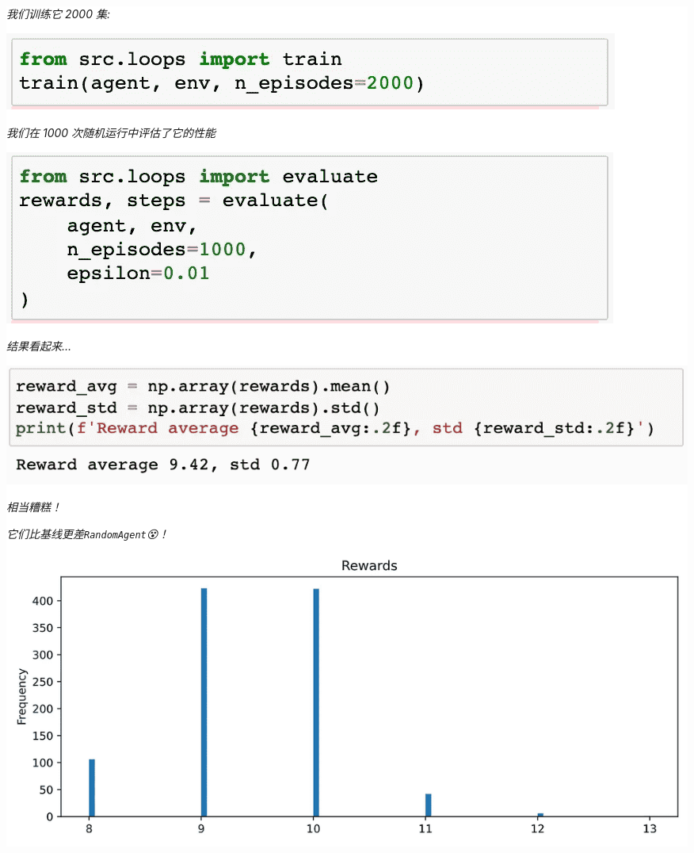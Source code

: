 *我们训练它 2000 集:*

*![](img/cb10511be0650a4d03639ff7ec0631f3.png)*

*我们在 1000 次随机运行中评估了它的性能*

*![](img/a9b699d794d5877c8f877c276eaeaf34.png)*

*结果看起来…*

*![](img/768dcf6cf6815df6e0a8d0fe4c9b4219.png)*

*相当糟糕！*

*它们比基线更差`RandomAgent`😵！*

*![](img/133944d79e6e43e1382ecea10ab880f8.png)*
